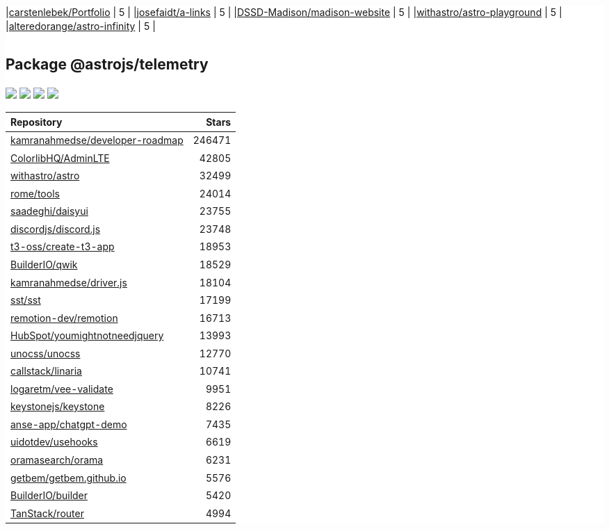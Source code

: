 |[carstenlebek/Portfolio](https://github.com/carstenlebek/Portfolio) | 5 |
|[josefaidt/a-links](https://github.com/josefaidt/a-links) | 5 |
|[DSSD-Madison/madison-website](https://github.com/DSSD-Madison/madison-website) | 5 |
|[withastro/astro-playground](https://github.com/withastro/astro-playground) | 5 |
|[alteredorange/astro-infinity](https://github.com/alteredorange/astro-infinity) | 5 |

## Package @astrojs/telemetry

[![](https://img.shields.io/static/v1?label=Used%20by&message=41426&color=informational&logo=slickpic)](https://github.com/withastro/astro/network/dependents?package_id=UGFja2FnZS0zMTEyOTAyOTMw)
[![](https://img.shields.io/static/v1?label=Used%20by%20(public)&message=1191&color=informational&logo=slickpic)](https://github.com/withastro/astro/network/dependents?package_id=UGFja2FnZS0zMTEyOTAyOTMw)
[![](https://img.shields.io/static/v1?label=Used%20by%20(private)&message=40235&color=informational&logo=slickpic)](https://github.com/withastro/astro/network/dependents?package_id=UGFja2FnZS0zMTEyOTAyOTMw)
[![](https://img.shields.io/static/v1?label=Used%20by%20(stars)&message=33688&color=informational&logo=slickpic)](https://github.com/withastro/astro/network/dependents?package_id=UGFja2FnZS0zMTEyOTAyOTMw)

| Repository | Stars  |
| :--------  | -----: |
|[kamranahmedse/developer-roadmap](https://github.com/kamranahmedse/developer-roadmap) | 246471 |
|[ColorlibHQ/AdminLTE](https://github.com/ColorlibHQ/AdminLTE) | 42805 |
|[withastro/astro](https://github.com/withastro/astro) | 32499 |
|[rome/tools](https://github.com/rome/tools) | 24014 |
|[saadeghi/daisyui](https://github.com/saadeghi/daisyui) | 23755 |
|[discordjs/discord.js](https://github.com/discordjs/discord.js) | 23748 |
|[t3-oss/create-t3-app](https://github.com/t3-oss/create-t3-app) | 18953 |
|[BuilderIO/qwik](https://github.com/BuilderIO/qwik) | 18529 |
|[kamranahmedse/driver.js](https://github.com/kamranahmedse/driver.js) | 18104 |
|[sst/sst](https://github.com/sst/sst) | 17199 |
|[remotion-dev/remotion](https://github.com/remotion-dev/remotion) | 16713 |
|[HubSpot/youmightnotneedjquery](https://github.com/HubSpot/youmightnotneedjquery) | 13993 |
|[unocss/unocss](https://github.com/unocss/unocss) | 12770 |
|[callstack/linaria](https://github.com/callstack/linaria) | 10741 |
|[logaretm/vee-validate](https://github.com/logaretm/vee-validate) | 9951 |
|[keystonejs/keystone](https://github.com/keystonejs/keystone) | 8226 |
|[anse-app/chatgpt-demo](https://github.com/anse-app/chatgpt-demo) | 7435 |
|[uidotdev/usehooks](https://github.com/uidotdev/usehooks) | 6619 |
|[oramasearch/orama](https://github.com/oramasearch/orama) | 6231 |
|[getbem/getbem.github.io](https://github.com/getbem/getbem.github.io) | 5576 |
|[BuilderIO/builder](https://github.com/BuilderIO/builder) | 5420 |
|[TanStack/router](https://github.com/TanStack/router) | 4994 |